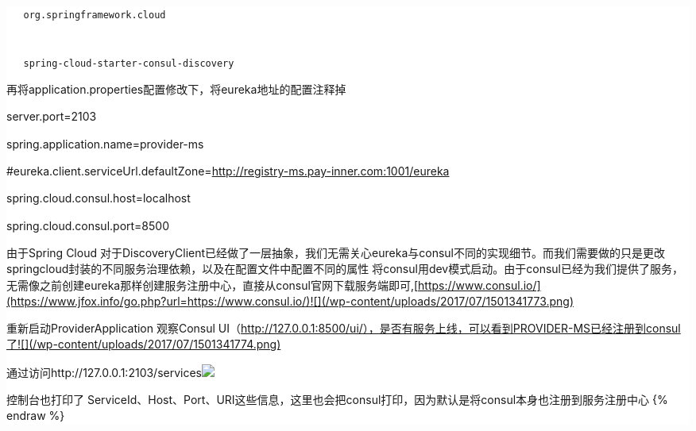  
 
 
    
  
 
       org.springframework.cloud 
  
 
       spring-cloud-starter-consul-discovery 
  
 

    
 

    
 
 
 再将application.properties配置修改下，将eureka地址的配置注释掉  
 
 
 
   server.port=2103 
  
 
   spring.application.name=provider-ms 
  
 
   #eureka.client.serviceUrl.defaultZone=http://registry-ms.pay-inner.com:1001/eureka 
  
 
   spring.cloud.consul.host=localhost 
  
 
   spring.cloud.consul.port=8500 
  
 
 
   
 

    
 
 
 由于Spring Cloud 对于DiscoveryClient已经做了一层抽象，我们无需关心eureka与consul不同的实现细节。而我们需要做的只是更改springcloud封装的不同服务治理依赖，以及在配置文件中配置不同的属性 将consul用dev模式启动。由于consul已经为我们提供了服务，无需像之前创建eureka那样创建服务注册中心，直接从consul官网下载服务端即可,[https://www.consul.io/](https://www.jfox.info/go.php?url=https://www.consul.io/)![](/wp-content/uploads/2017/07/1501341773.png)  
 
 
 重新启动ProviderApplication 观察Consul UI（http://127.0.0.1:8500/ui/），是否有服务上线，可以看到PROVIDER-MS已经注册到consul了![](/wp-content/uploads/2017/07/1501341774.png)  
 
 
 通过访问http://127.0.0.1:2103/services![](/wp-content/uploads/2017/07/1501341775.png)  
 
 
 控制台也打印了 ServiceId、Host、Port、URI这些信息，这里也会把consul打印，因为默认是将consul本身也注册到服务注册中心
{% endraw %}
